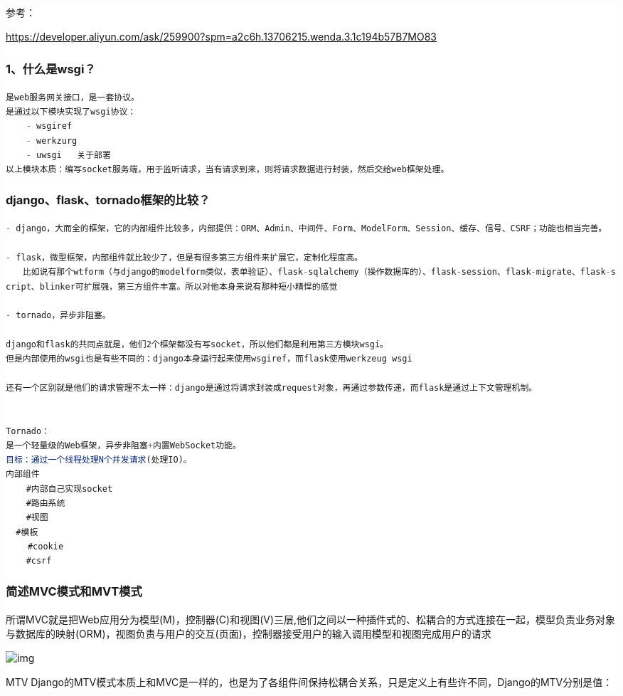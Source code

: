 参考：

https://developer.aliyun.com/ask/259900?spm=a2c6h.13706215.wenda.3.1c194b57B7MO83

### 1、什么是wsgi？

```js
是web服务网关接口，是一套协议。
是通过以下模块实现了wsgi协议：
    - wsgiref
    - werkzurg
    - uwsgi   关于部署
以上模块本质：编写socket服务端，用于监听请求，当有请求到来，则将请求数据进行封装，然后交给web框架处理。
```

### django、flask、tornado框架的比较？

```js
- django，大而全的框架，它的内部组件比较多，内部提供：ORM、Admin、中间件、Form、ModelForm、Session、缓存、信号、CSRF；功能也相当完善。

- flask，微型框架，内部组件就比较少了，但是有很多第三方组件来扩展它，定制化程度高。
　　比如说有那个wtform（与django的modelform类似，表单验证）、flask-sqlalchemy（操作数据库的）、flask-session、flask-migrate、flask-script、blinker可扩展强，第三方组件丰富。所以对他本身来说有那种短小精悍的感觉

- tornado，异步非阻塞。

django和flask的共同点就是，他们2个框架都没有写socket，所以他们都是利用第三方模块wsgi。
但是内部使用的wsgi也是有些不同的：django本身运行起来使用wsgiref，而flask使用werkzeug wsgi

还有一个区别就是他们的请求管理不太一样：django是通过将请求封装成request对象，再通过参数传递，而flask是通过上下文管理机制。


Tornado：
是一个轻量级的Web框架，异步非阻塞+内置WebSocket功能。
目标：通过一个线程处理N个并发请求(处理IO)。
内部组件
    #内部自己实现socket
    #路由系统
    #视图
  #模板
　　 #cookie
    #csrf
```

### 简述MVC模式和MVT模式

 所谓MVC就是把Web应用分为模型(M)，控制器(C)和视图(V)三层,他们之间以一种插件式的、松耦合的方式连接在一起，模型负责业务对象与数据库的映射(ORM)，视图负责与用户的交互(页面)，控制器接受用户的输入调用模型和视图完成用户的请求

![img](D:\code\python\python_interview\python\1165731-20181004144647853-1441739922.jpg)

MTV
  Django的MTV模式本质上和MVC是一样的，也是为了各组件间保持松耦合关系，只是定义上有些许不同，Django的MTV分别是值：
